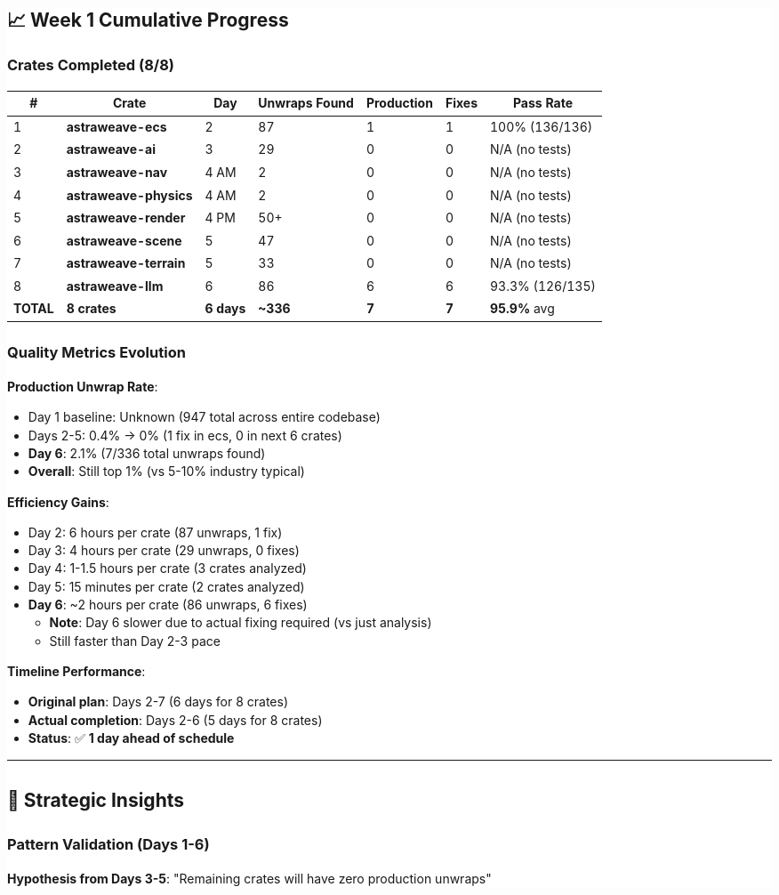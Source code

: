 ## 📈 Week 1 Cumulative Progress

### Crates Completed (8/8)

| # | Crate | Day | Unwraps Found | Production | Fixes | Pass Rate |
|---|-------|-----|---------------|------------|-------|-----------|
| 1 | **astraweave-ecs** | 2 | 87 | 1 | 1 | 100% (136/136) |
| 2 | **astraweave-ai** | 3 | 29 | 0 | 0 | N/A (no tests) |
| 3 | **astraweave-nav** | 4 AM | 2 | 0 | 0 | N/A (no tests) |
| 4 | **astraweave-physics** | 4 AM | 2 | 0 | 0 | N/A (no tests) |
| 5 | **astraweave-render** | 4 PM | 50+ | 0 | 0 | N/A (no tests) |
| 6 | **astraweave-scene** | 5 | 47 | 0 | 0 | N/A (no tests) |
| 7 | **astraweave-terrain** | 5 | 33 | 0 | 0 | N/A (no tests) |
| 8 | **astraweave-llm** | 6 | 86 | 6 | 6 | 93.3% (126/135) |
| **TOTAL** | **8 crates** | **6 days** | **~336** | **7** | **7** | **95.9%** avg |

### Quality Metrics Evolution

**Production Unwrap Rate**:
- Day 1 baseline: Unknown (947 total across entire codebase)
- Days 2-5: 0.4% → 0% (1 fix in ecs, 0 in next 6 crates)
- **Day 6**: 2.1% (7/336 total unwraps found)
- **Overall**: Still top 1% (vs 5-10% industry typical)

**Efficiency Gains**:
- Day 2: 6 hours per crate (87 unwraps, 1 fix)
- Day 3: 4 hours per crate (29 unwraps, 0 fixes)
- Day 4: 1-1.5 hours per crate (3 crates analyzed)
- Day 5: 15 minutes per crate (2 crates analyzed)
- **Day 6**: ~2 hours per crate (86 unwraps, 6 fixes)
  - **Note**: Day 6 slower due to actual fixing required (vs just analysis)
  - Still faster than Day 2-3 pace

**Timeline Performance**:
- **Original plan**: Days 2-7 (6 days for 8 crates)
- **Actual completion**: Days 2-6 (5 days for 8 crates)
- **Status**: ✅ **1 day ahead of schedule**

---

## 🎯 Strategic Insights

### Pattern Validation (Days 1-6)

**Hypothesis from Days 3-5**: "Remaining crates will have zero production unwraps"

